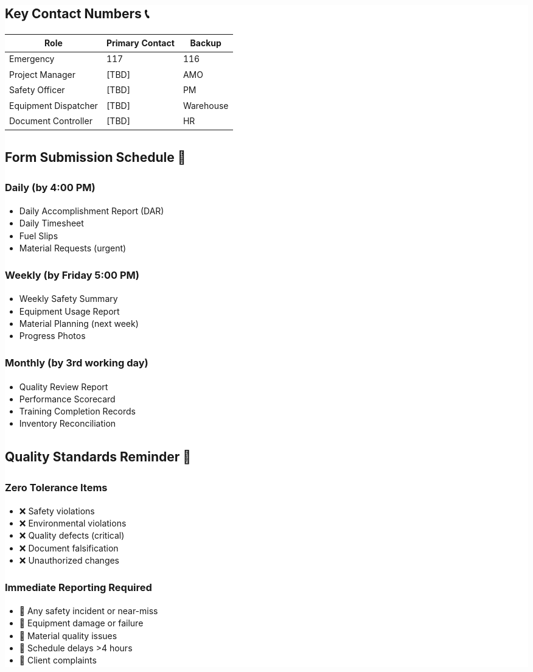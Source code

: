 ## Key Contact Numbers 📞

| Role | Primary Contact | Backup |
|------|-----------------|---------|
| Emergency | 117 | 116 |
| Project Manager | [TBD] | AMO |
| Safety Officer | [TBD] | PM |
| Equipment Dispatcher | [TBD] | Warehouse |
| Document Controller | [TBD] | HR |

## Form Submission Schedule 📅

### Daily (by 4:00 PM)
- Daily Accomplishment Report (DAR)
- Daily Timesheet
- Fuel Slips
- Material Requests (urgent)

### Weekly (by Friday 5:00 PM)
- Weekly Safety Summary
- Equipment Usage Report
- Material Planning (next week)
- Progress Photos

### Monthly (by 3rd working day)
- Quality Review Report
- Performance Scorecard
- Training Completion Records
- Inventory Reconciliation

## Quality Standards Reminder 🎯

### Zero Tolerance Items
- ❌ Safety violations
- ❌ Environmental violations
- ❌ Quality defects (critical)
- ❌ Document falsification
- ❌ Unauthorized changes

### Immediate Reporting Required
- 🔴 Any safety incident or near-miss
- 🔴 Equipment damage or failure  
- 🔴 Material quality issues
- 🔴 Schedule delays >4 hours
- 🔴 Client complaints
